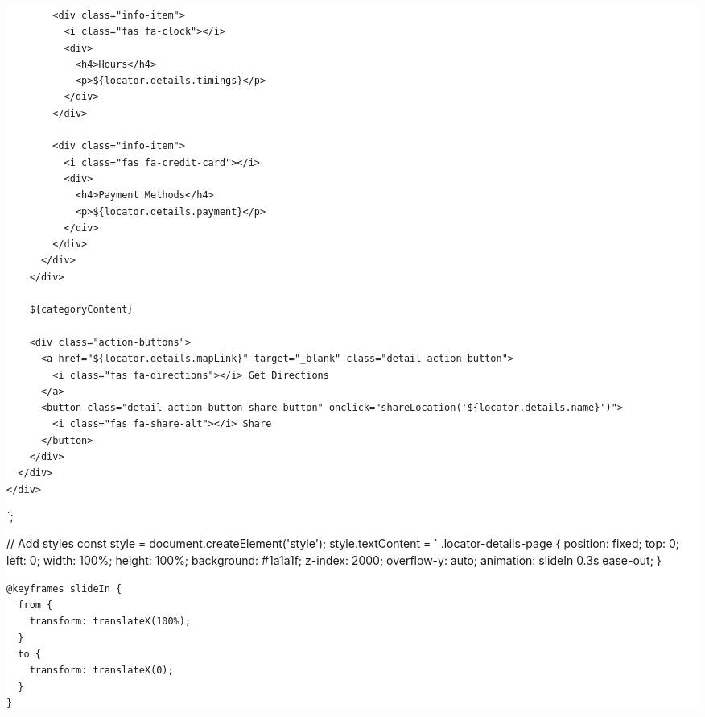             <div class="info-item">
              <i class="fas fa-clock"></i>
              <div>
                <h4>Hours</h4>
                <p>${locator.details.timings}</p>
              </div>
            </div>
            
            <div class="info-item">
              <i class="fas fa-credit-card"></i>
              <div>
                <h4>Payment Methods</h4>
                <p>${locator.details.payment}</p>
              </div>
            </div>
          </div>
        </div>

        ${categoryContent}
        
        <div class="action-buttons">
          <a href="${locator.details.mapLink}" target="_blank" class="detail-action-button">
            <i class="fas fa-directions"></i> Get Directions
          </a>
          <button class="detail-action-button share-button" onclick="shareLocation('${locator.details.name}')">
            <i class="fas fa-share-alt"></i> Share
          </button>
        </div>
      </div>
    </div>
  `;

  // Add styles
  const style = document.createElement('style');
  style.textContent = `
    .locator-details-page {
      position: fixed;
      top: 0;
      left: 0;
      width: 100%;
      height: 100%;
      background: #1a1a1f;
      z-index: 2000;
      overflow-y: auto;
      animation: slideIn 0.3s ease-out;
    }

    @keyframes slideIn {
      from {
        transform: translateX(100%);
      }
      to {
        transform: translateX(0);
      }
    }
